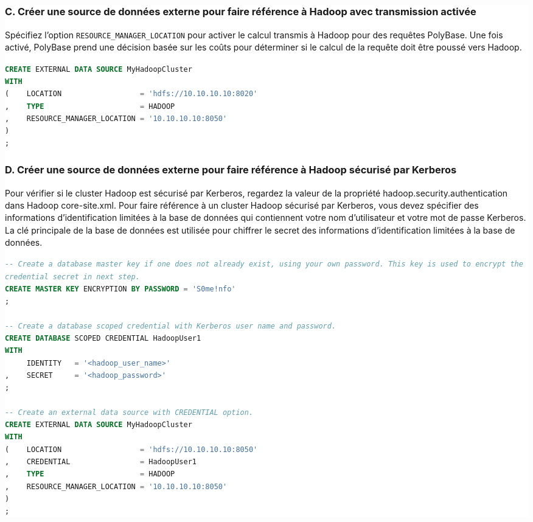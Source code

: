 ### <a name="c-create-external-data-source-to-reference-hadoop-with-push-down-enabled"></a>C. Créer une source de données externe pour faire référence à Hadoop avec transmission activée

Spécifiez l’option `RESOURCE_MANAGER_LOCATION` pour activer le calcul transmis à Hadoop pour des requêtes PolyBase. Une fois activé, PolyBase prend une décision basée sur les coûts pour déterminer si le calcul de la requête doit être poussé vers Hadoop.

```sql
CREATE EXTERNAL DATA SOURCE MyHadoopCluster
WITH
(    LOCATION                  = 'hdfs://10.10.10.10:8020'
,    TYPE                      = HADOOP
,    RESOURCE_MANAGER_LOCATION = '10.10.10.10:8050'
)
;
```

### <a name="d-create-external-data-source-to-reference-kerberos-secured-hadoop"></a>D. Créer une source de données externe pour faire référence à Hadoop sécurisé par Kerberos

Pour vérifier si le cluster Hadoop est sécurisé par Kerberos, regardez la valeur de la propriété hadoop.security.authentication dans Hadoop core-site.xml. Pour faire référence à un cluster Hadoop sécurisé par Kerberos, vous devez spécifier des informations d’identification limitées à la base de données qui contiennent votre nom d’utilisateur et votre mot de passe Kerberos. La clé principale de la base de données est utilisée pour chiffrer le secret des informations d’identification limitées à la base de données.

```sql
-- Create a database master key if one does not already exist, using your own password. This key is used to encrypt the credential secret in next step.
CREATE MASTER KEY ENCRYPTION BY PASSWORD = 'S0me!nfo'
;

-- Create a database scoped credential with Kerberos user name and password.
CREATE DATABASE SCOPED CREDENTIAL HadoopUser1
WITH
     IDENTITY   = '<hadoop_user_name>'
,    SECRET     = '<hadoop_password>'
;

-- Create an external data source with CREDENTIAL option.
CREATE EXTERNAL DATA SOURCE MyHadoopCluster
WITH
(    LOCATION                  = 'hdfs://10.10.10.10:8050'
,    CREDENTIAL                = HadoopUser1
,    TYPE                      = HADOOP
,    RESOURCE_MANAGER_LOCATION = '10.10.10.10:8050'
)
;
```
